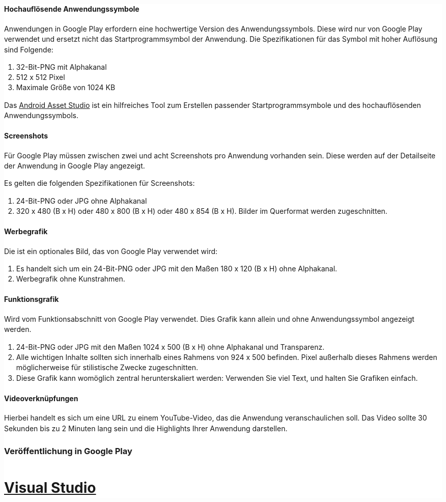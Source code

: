 #### <a name="high-resolution-application-icons"></a>Hochauflösende Anwendungssymbole

Anwendungen in Google Play erfordern eine hochwertige Version des Anwendungssymbols. Diese wird nur von Google Play verwendet und ersetzt nicht das Startprogrammsymbol der Anwendung. Die Spezifikationen für das Symbol mit hoher Auflösung sind Folgende:

1. 32-Bit-PNG mit Alphakanal
1. 512 x 512 Pixel
1. Maximale Größe von 1024 KB

Das [Android Asset Studio](https://romannurik.github.io/AndroidAssetStudio/) ist ein hilfreiches Tool zum Erstellen passender Startprogrammsymbole und des hochauflösenden Anwendungssymbols.

#### <a name="screenshots"></a>Screenshots

Für Google Play müssen zwischen zwei und acht Screenshots pro Anwendung vorhanden sein. Diese werden auf der Detailseite der Anwendung in Google Play angezeigt.

Es gelten die folgenden Spezifikationen für Screenshots:

1. 24-Bit-PNG oder JPG ohne Alphakanal
1. 320 x 480 (B x H) oder 480 x 800 (B x H) oder 480 x 854 (B x H). Bilder im Querformat werden zugeschnitten.

#### <a name="promotional-graphic"></a>Werbegrafik

Die ist ein optionales Bild, das von Google Play verwendet wird:

1. Es handelt sich um ein 24-Bit-PNG oder JPG mit den Maßen 180 x 120 (B x H) ohne Alphakanal.
1. Werbegrafik ohne Kunstrahmen.

#### <a name="feature-graphic"></a>Funktionsgrafik

Wird vom Funktionsabschnitt von Google Play verwendet. Dies Grafik kann allein und ohne Anwendungssymbol angezeigt werden.

1. 24-Bit-PNG oder JPG mit den Maßen 1024 x 500 (B x H) ohne Alphakanal und Transparenz.
1. Alle wichtigen Inhalte sollten sich innerhalb eines Rahmens von 924 x 500 befinden. Pixel außerhalb dieses Rahmens werden möglicherweise für stilistische Zwecke zugeschnitten.
1. Diese Grafik kann womöglich zentral herunterskaliert werden: Verwenden Sie viel Text, und halten Sie Grafiken einfach.

#### <a name="video-link"></a>Videoverknüpfungen

Hierbei handelt es sich um eine URL zu einem YouTube-Video, das die Anwendung veranschaulichen soll. Das Video sollte 30 Sekunden bis zu 2 Minuten lang sein und die Highlights Ihrer Anwendung darstellen.

### <a name="publishing-to-google-play"></a>Veröffentlichung in Google Play



# <a name="visual-studio"></a>[Visual Studio](#tab/windows)
